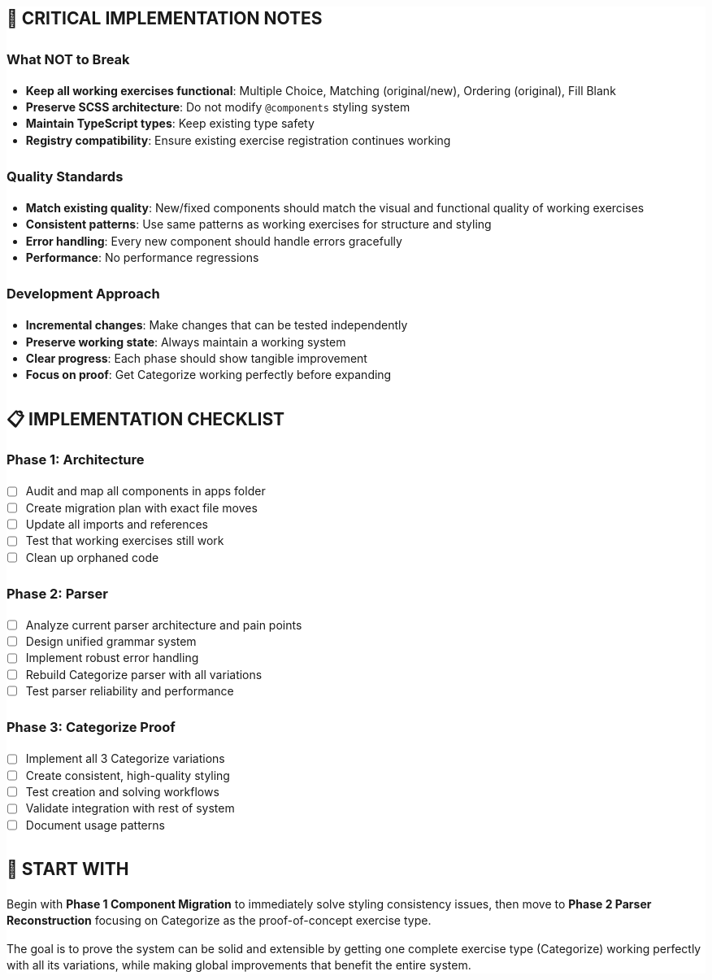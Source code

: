 ## 🚨 CRITICAL IMPLEMENTATION NOTES

### What NOT to Break
- **Keep all working exercises functional**: Multiple Choice, Matching (original/new), Ordering (original), Fill Blank
- **Preserve SCSS architecture**: Do not modify `@components` styling system
- **Maintain TypeScript types**: Keep existing type safety
- **Registry compatibility**: Ensure existing exercise registration continues working

### Quality Standards
- **Match existing quality**: New/fixed components should match the visual and functional quality of working exercises
- **Consistent patterns**: Use same patterns as working exercises for structure and styling
- **Error handling**: Every new component should handle errors gracefully
- **Performance**: No performance regressions

### Development Approach
- **Incremental changes**: Make changes that can be tested independently
- **Preserve working state**: Always maintain a working system
- **Clear progress**: Each phase should show tangible improvement
- **Focus on proof**: Get Categorize working perfectly before expanding

## 📋 IMPLEMENTATION CHECKLIST

### Phase 1: Architecture
- [ ] Audit and map all components in apps folder
- [ ] Create migration plan with exact file moves
- [ ] Update all imports and references
- [ ] Test that working exercises still work
- [ ] Clean up orphaned code

### Phase 2: Parser
- [ ] Analyze current parser architecture and pain points
- [ ] Design unified grammar system
- [ ] Implement robust error handling
- [ ] Rebuild Categorize parser with all variations
- [ ] Test parser reliability and performance

### Phase 3: Categorize Proof
- [ ] Implement all 3 Categorize variations
- [ ] Create consistent, high-quality styling
- [ ] Test creation and solving workflows
- [ ] Validate integration with rest of system
- [ ] Document usage patterns

## 🎯 START WITH

Begin with **Phase 1 Component Migration** to immediately solve styling consistency issues, then move to **Phase 2 Parser Reconstruction** focusing on Categorize as the proof-of-concept exercise type.

The goal is to prove the system can be solid and extensible by getting one complete exercise type (Categorize) working perfectly with all its variations, while making global improvements that benefit the entire system.

